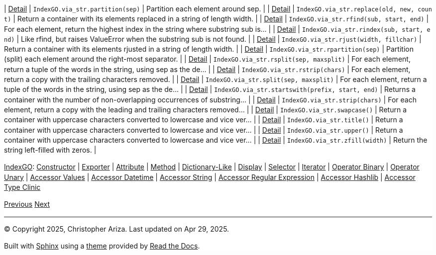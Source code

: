 | [Detail](../api_detail/index_go-accessor_string.html#api-sig-indexgo-via-str-partition) | `IndexGO.via_str.partition(sep)` | Partition each element around sep. |
| [Detail](../api_detail/index_go-accessor_string.html#api-sig-indexgo-via-str-replace) | `IndexGO.via_str.replace(old, new, count)` | Return a container with its elements replaced in a string of length width. |
| [Detail](../api_detail/index_go-accessor_string.html#api-sig-indexgo-via-str-rfind) | `IndexGO.via_str.rfind(sub, start, end)` | For each element, return the highest index in the string where substring sub is… |
| [Detail](../api_detail/index_go-accessor_string.html#api-sig-indexgo-via-str-rindex) | `IndexGO.via_str.rindex(sub, start, end)` | Like rfind, but raises ValueError when the substring sub is not found. |
| [Detail](../api_detail/index_go-accessor_string.html#api-sig-indexgo-via-str-rjust) | `IndexGO.via_str.rjust(width, fillchar)` | Return a container with its elements rjusted in a string of length width. |
| [Detail](../api_detail/index_go-accessor_string.html#api-sig-indexgo-via-str-rpartition) | `IndexGO.via_str.rpartition(sep)` | Partition (split) each element around the right-most separator. |
| [Detail](../api_detail/index_go-accessor_string.html#api-sig-indexgo-via-str-rsplit) | `IndexGO.via_str.rsplit(sep, maxsplit)` | For each element, return a tuple of the words in the string, using sep as the de… |
| [Detail](../api_detail/index_go-accessor_string.html#api-sig-indexgo-via-str-rstrip) | `IndexGO.via_str.rstrip(chars)` | For each element, return a copy with the trailing characters removed. |
| [Detail](../api_detail/index_go-accessor_string.html#api-sig-indexgo-via-str-split) | `IndexGO.via_str.split(sep, maxsplit)` | For each element, return a tuple of the words in the string, using sep as the de… |
| [Detail](../api_detail/index_go-accessor_string.html#api-sig-indexgo-via-str-startswith) | `IndexGO.via_str.startswith(prefix, start, end)` | Returns a container with the number of non-overlapping occurrences of substring… |
| [Detail](../api_detail/index_go-accessor_string.html#api-sig-indexgo-via-str-strip) | `IndexGO.via_str.strip(chars)` | For each element, return a copy with the leading and trailing characters removed… |
| [Detail](../api_detail/index_go-accessor_string.html#api-sig-indexgo-via-str-swapcase) | `IndexGO.via_str.swapcase()` | Return a container with uppercase characters converted to lowercase and vice ver… |
| [Detail](../api_detail/index_go-accessor_string.html#api-sig-indexgo-via-str-title) | `IndexGO.via_str.title()` | Return a container with uppercase characters converted to lowercase and vice ver… |
| [Detail](../api_detail/index_go-accessor_string.html#api-sig-indexgo-via-str-upper) | `IndexGO.via_str.upper()` | Return a container with uppercase characters converted to lowercase and vice ver… |
| [Detail](../api_detail/index_go-accessor_string.html#api-sig-indexgo-via-str-zfill) | `IndexGO.via_str.zfill(width)` | Return the string left-filled with zeros. |

[IndexGO](index_go.html#api-overview-indexgo): [Constructor](index_go-constructor.html#api-overview-indexgo-constructor) | [Exporter](index_go-exporter.html#api-overview-indexgo-exporter) | [Attribute](index_go-attribute.html#api-overview-indexgo-attribute) | [Method](index_go-method.html#api-overview-indexgo-method) | [Dictionary-Like](index_go-dictionary_like.html#api-overview-indexgo-dictionary-like) | [Display](index_go-display.html#api-overview-indexgo-display) | [Selector](index_go-selector.html#api-overview-indexgo-selector) | [Iterator](index_go-iterator.html#api-overview-indexgo-iterator) | [Operator Binary](index_go-operator_binary.html#api-overview-indexgo-operator-binary) | [Operator Unary](index_go-operator_unary.html#api-overview-indexgo-operator-unary) | [Accessor Values](index_go-accessor_values.html#api-overview-indexgo-accessor-values) | [Accessor Datetime](index_go-accessor_datetime.html#api-overview-indexgo-accessor-datetime) | [Accessor String](#api-overview-indexgo-accessor-string) | [Accessor Regular Expression](index_go-accessor_regular_expression.html#api-overview-indexgo-accessor-regular-expression) | [Accessor Hashlib](index_go-accessor_hashlib.html#api-overview-indexgo-accessor-hashlib) | [Accessor Type Clinic](index_go-accessor_type_clinic.html#api-overview-indexgo-accessor-type-clinic)

[Previous](index_go-accessor_datetime.html "Overview: IndexGO: Accessor Datetime")
[Next](index_go-accessor_regular_expression.html "Overview: IndexGO: Accessor Regular Expression")

---

© Copyright 2025, Christopher Ariza.
Last updated on Apr 29, 2025.

Built with [Sphinx](https://www.sphinx-doc.org/) using a
[theme](https://github.com/readthedocs/sphinx_rtd_theme)
provided by [Read the Docs](https://readthedocs.org).